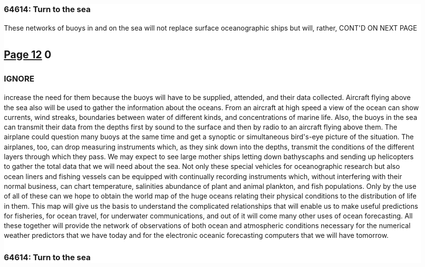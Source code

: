 
### 64614: Turn to the sea

These networks of buoys in and on the sea will not 
replace surface oceanographic ships but will, rather, 
CONT'D ON NEXT PAGE 

## [Page 12](064692engo.pdf#page=12) 0

### IGNORE

increase the need for them because the buoys will have to 
be supplied, attended, and their data collected. Aircraft 
flying above the sea also will be used to gather the 
information about the oceans. From an aircraft at high 
speed a view of the ocean can show currents, wind streaks, 
boundaries between water of different kinds, and 
concentrations of marine life. Also, the buoys in the sea 
can transmit their data from the depths first by sound to 
the surface and then by radio to an aircraft flying above 
them. The airplane could question many buoys at the 
same time and get a synoptic or simultaneous bird's-eye 
picture of the situation. 
The airplanes, too, can drop measuring instruments 
which, as they sink down into the depths, transmit the 
conditions of the different layers through which they pass. 
We may expect to see large mother ships letting down 
bathyscaphs and sending up helicopters to gather the total 
data that we will need about the sea. Not only these 
special vehicles for oceanographic research but also ocean 
liners and fishing vessels can be equipped with continually 
recording instruments which, without interfering with their 
normal business, can chart temperature, salinities 
abundance of plant and animal plankton, and fish 
populations. Only by the use of all of these can we hope 
to obtain the world map of the huge oceans relating their 
physical conditions to the distribution of life in them. 
This map will give us the basis to understand the 
complicated relationships that will enable us to make 
useful predictions for fisheries, for ocean travel, for 
underwater communications, and out of it will come many 
other uses of ocean forecasting. All these together will 
provide the network of observations of both ocean and 
atmospheric conditions necessary for the numerical 
weather predictors that we have today and for the 
electronic oceanic forecasting computers that we will have 
tomorrow. 


### 64614: Turn to the sea
